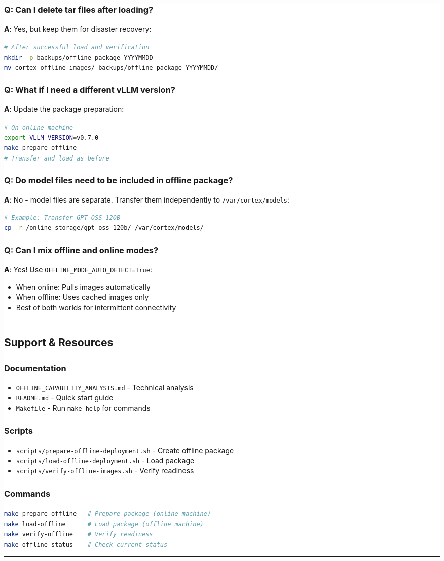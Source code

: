 ### Q: Can I delete tar files after loading?

**A**: Yes, but keep them for disaster recovery:
```bash
# After successful load and verification
mkdir -p backups/offline-package-YYYYMMDD
mv cortex-offline-images/ backups/offline-package-YYYYMMDD/
```

### Q: What if I need a different vLLM version?

**A**: Update the package preparation:
```bash
# On online machine
export VLLM_VERSION=v0.7.0
make prepare-offline
# Transfer and load as before
```

### Q: Do model files need to be included in offline package?

**A**: No - model files are separate. Transfer them independently to `/var/cortex/models`:
```bash
# Example: Transfer GPT-OSS 120B
cp -r /online-storage/gpt-oss-120b/ /var/cortex/models/
```

### Q: Can I mix offline and online modes?

**A**: Yes! Use `OFFLINE_MODE_AUTO_DETECT=True`:
- When online: Pulls images automatically
- When offline: Uses cached images only
- Best of both worlds for intermittent connectivity

---

## Support & Resources

### Documentation
- `OFFLINE_CAPABILITY_ANALYSIS.md` - Technical analysis
- `README.md` - Quick start guide
- `Makefile` - Run `make help` for commands

### Scripts
- `scripts/prepare-offline-deployment.sh` - Create offline package
- `scripts/load-offline-deployment.sh` - Load package
- `scripts/verify-offline-images.sh` - Verify readiness

### Commands
```bash
make prepare-offline   # Prepare package (online machine)
make load-offline      # Load package (offline machine)
make verify-offline    # Verify readiness
make offline-status    # Check current status
```

---